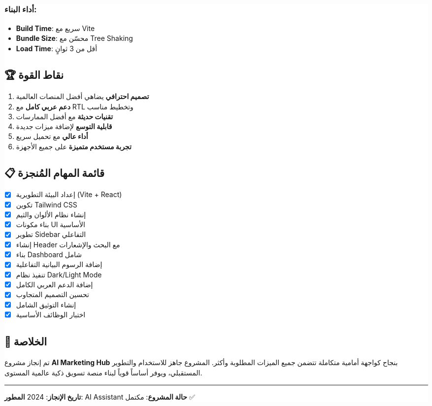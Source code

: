 ### أداء البناء:
- **Build Time**: سريع مع Vite
- **Bundle Size**: محسّن مع Tree Shaking
- **Load Time**: أقل من 3 ثوانٍ

## 🏆 نقاط القوة

1. **تصميم احترافي** يضاهي أفضل المنصات العالمية
2. **دعم عربي كامل** مع RTL وتخطيط مناسب
3. **تقنيات حديثة** مع أفضل الممارسات
4. **قابلية التوسع** لإضافة ميزات جديدة
5. **أداء عالي** مع تحميل سريع
6. **تجربة مستخدم متميزة** على جميع الأجهزة

## 📋 قائمة المهام المُنجزة

- [x] إعداد البيئة التطويرية (Vite + React)
- [x] تكوين Tailwind CSS
- [x] إنشاء نظام الألوان والثيم
- [x] بناء مكونات UI الأساسية
- [x] تطوير Sidebar التفاعلي
- [x] إنشاء Header مع البحث والإشعارات
- [x] بناء Dashboard شامل
- [x] إضافة الرسوم البيانية التفاعلية
- [x] تنفيذ نظام Dark/Light Mode
- [x] إضافة الدعم العربي الكامل
- [x] تحسين التصميم المتجاوب
- [x] إنشاء التوثيق الشامل
- [x] اختبار الوظائف الأساسية

## 🎉 الخلاصة

تم إنجاز مشروع **AI Marketing Hub** بنجاح كواجهة أمامية متكاملة تتضمن جميع الميزات المطلوبة وأكثر. المشروع جاهز للاستخدام والتطوير المستقبلي، ويوفر أساساً قوياً لبناء منصة تسويق ذكية عالمية المستوى.

---

**تاريخ الإنجاز**: 2024
**المطور**: AI Assistant
**حالة المشروع**: مكتمل ✅